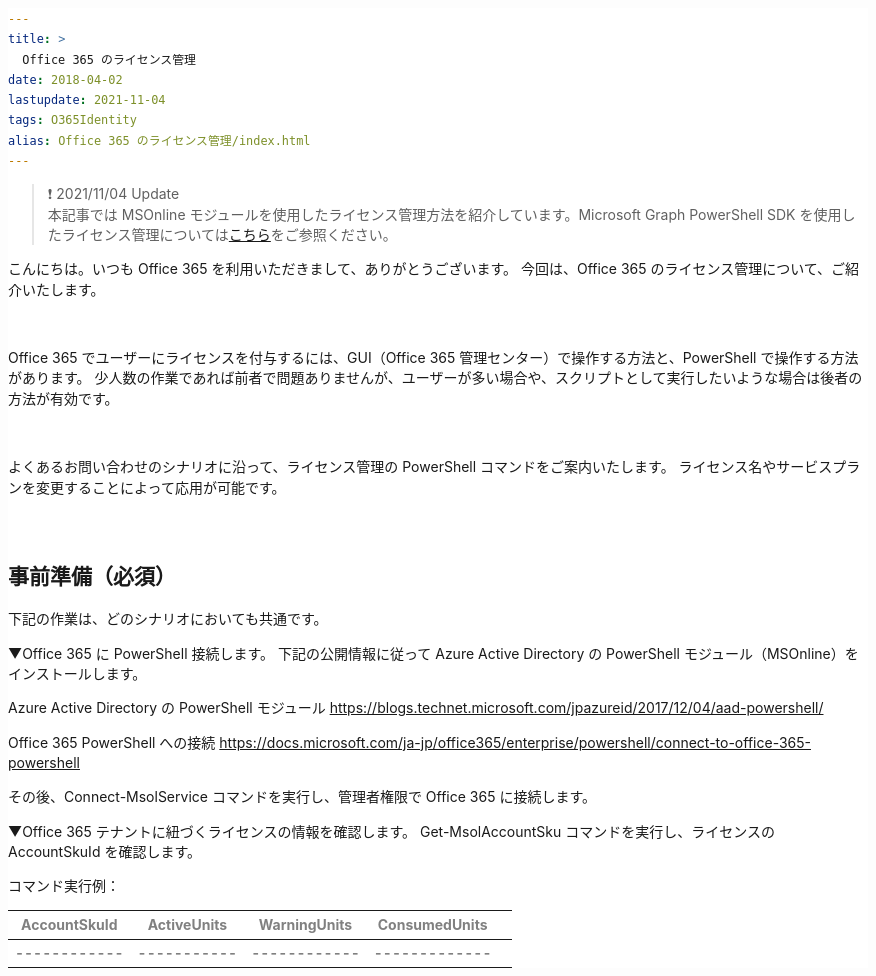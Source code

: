 ```yaml
---
title: >
  Office 365 のライセンス管理
date: 2018-04-02
lastupdate: 2021-11-04
tags: O365Identity
alias: Office 365 のライセンス管理/index.html
---
```

> ❗ 2021/11/04 Update  
> 本記事では MSOnline モジュールを使用したライセンス管理方法を紹介しています。Microsoft Graph PowerShell SDK を使用したライセンス管理については[こちら](https://jpazureid.github.io/blog/azure-active-directory/operating-license-with-microsoft-graph/)をご参照ください。

こんにちは。いつも Office 365 を利用いただきまして、ありがとうございます。
今回は、Office 365 のライセンス管理について、ご紹介いたします。

&nbsp;

Office 365 でユーザーにライセンスを付与するには、GUI（Office 365 管理センター）で操作する方法と、PowerShell で操作する方法があります。
少人数の作業であれば前者で問題ありませんが、ユーザーが多い場合や、スクリプトとして実行したいような場合は後者の方法が有効です。

&nbsp;

よくあるお問い合わせのシナリオに沿って、ライセンス管理の PowerShell コマンドをご案内いたします。
ライセンス名やサービスプランを変更することによって応用が可能です。

&nbsp;


## 事前準備（必須）

下記の作業は、どのシナリオにおいても共通です。

▼Office 365 に PowerShell 接続します。
下記の公開情報に従って Azure Active Directory の PowerShell モジュール（MSOnline）をインストールします。

Azure Active Directory の PowerShell モジュール
<a href="https://blogs.technet.microsoft.com/jpazureid/2017/12/04/aad-powershell/">https://blogs.technet.microsoft.com/jpazureid/2017/12/04/aad-powershell/</a>

Office 365 PowerShell への接続
<a href="https://docs.microsoft.com/ja-jp/office365/enterprise/powershell/connect-to-office-365-powershell">https://docs.microsoft.com/ja-jp/office365/enterprise/powershell/connect-to-office-365-powershell</a>

その後、Connect-MsolService コマンドを実行し、管理者権限で Office 365 に接続します。

▼Office 365 テナントに紐づくライセンスの情報を確認します。
Get-MsolAccountSku コマンドを実行し、ライセンスの AccountSkuId を確認します。

コマンド実行例：
<table width="700" border="0">
<tbody>
<tr>
<th><span style="color: #808080">AccountSkuId</span></th>
<th><span style="color: #808080">ActiveUnits</span></th>
<th><span style="color: #808080">WarningUnits</span></th>
<th><span style="color: #808080">ConsumedUnits</span></th>
<th></th>
</tr>
<tr>
<th><span style="color: #808080">------------</span></th>
<th><span style="color: #808080">-----------</span></th>
<th><span style="color: #808080">------------</span></th>
<th><span style="color: #808080">-------------</span></th>
<th></th>
</tr>